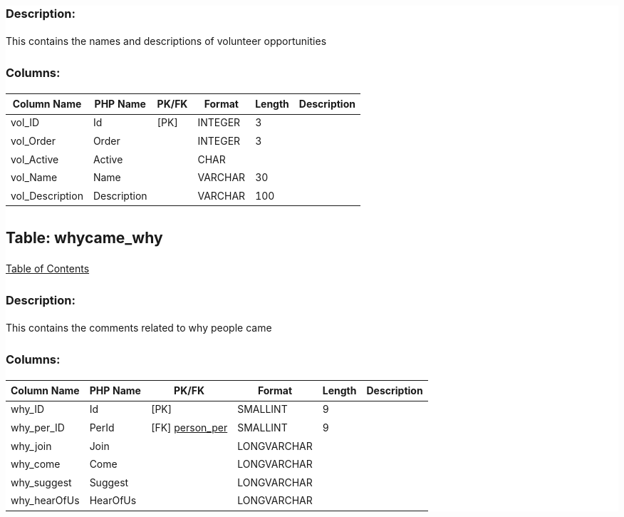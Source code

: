 ### Description:
This contains the names and descriptions of volunteer opportunities
### Columns:
|Column Name|PHP Name|PK/FK|Format|Length|Description|
|---|---|---|---|---|---|
|vol_ID|Id| [PK]|INTEGER|3||
|vol_Order|Order||INTEGER|3||
|vol_Active|Active||CHAR|||
|vol_Name|Name||VARCHAR|30||
|vol_Description|Description||VARCHAR|100||
<a name="whycame-why"></a>
## Table: whycame_why
[Table of Contents](#TOC)

### Description:
This contains the comments related to why people came
### Columns:
|Column Name|PHP Name|PK/FK|Format|Length|Description|
|---|---|---|---|---|---|
|why_ID|Id| [PK]|SMALLINT|9||
|why_per_ID|PerId|[FK] [person_per](#person-per)|SMALLINT|9||
|why_join|Join||LONGVARCHAR|||
|why_come|Come||LONGVARCHAR|||
|why_suggest|Suggest||LONGVARCHAR|||
|why_hearOfUs|HearOfUs||LONGVARCHAR|||
